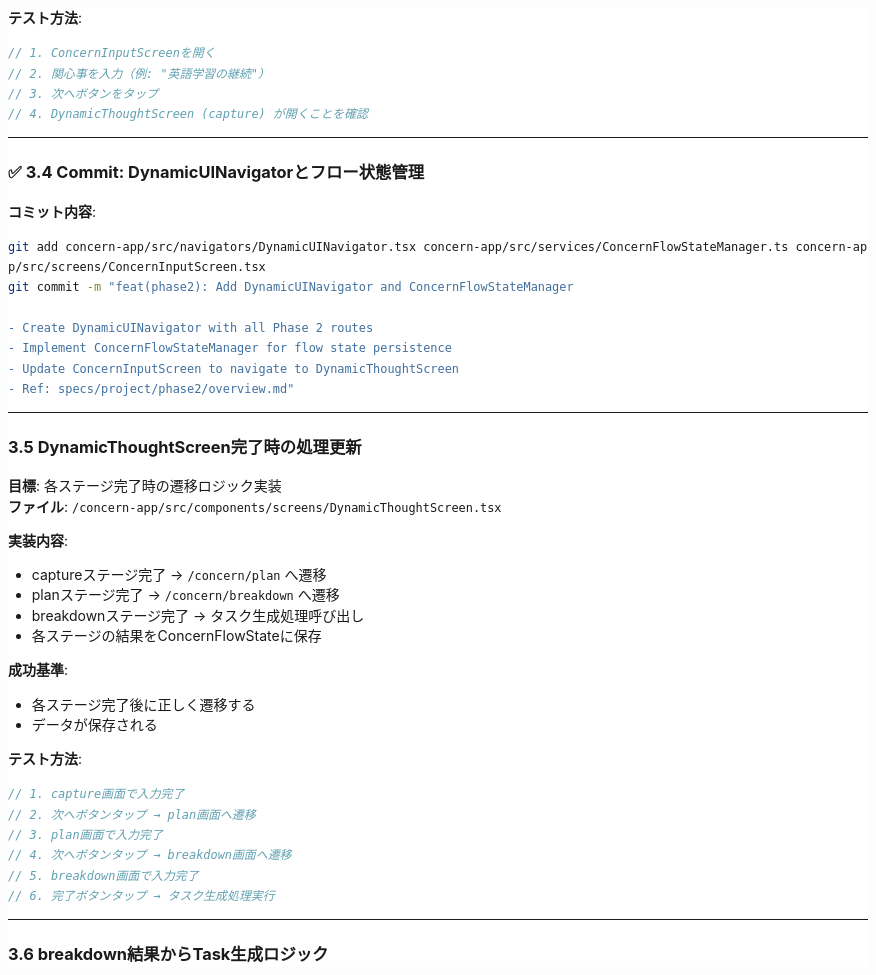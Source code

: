**テスト方法**:
```typescript
// 1. ConcernInputScreenを開く
// 2. 関心事を入力（例: "英語学習の継続"）
// 3. 次へボタンをタップ
// 4. DynamicThoughtScreen (capture) が開くことを確認
```

---

### ✅ 3.4 Commit: DynamicUINavigatorとフロー状態管理

**コミット内容**:
```bash
git add concern-app/src/navigators/DynamicUINavigator.tsx concern-app/src/services/ConcernFlowStateManager.ts concern-app/src/screens/ConcernInputScreen.tsx
git commit -m "feat(phase2): Add DynamicUINavigator and ConcernFlowStateManager

- Create DynamicUINavigator with all Phase 2 routes
- Implement ConcernFlowStateManager for flow state persistence
- Update ConcernInputScreen to navigate to DynamicThoughtScreen
- Ref: specs/project/phase2/overview.md"
```

---

### 3.5 DynamicThoughtScreen完了時の処理更新

**目標**: 各ステージ完了時の遷移ロジック実装  
**ファイル**: `/concern-app/src/components/screens/DynamicThoughtScreen.tsx`

**実装内容**:
- captureステージ完了 → `/concern/plan` へ遷移
- planステージ完了 → `/concern/breakdown` へ遷移
- breakdownステージ完了 → タスク生成処理呼び出し
- 各ステージの結果をConcernFlowStateに保存

**成功基準**:
- 各ステージ完了後に正しく遷移する
- データが保存される

**テスト方法**:
```typescript
// 1. capture画面で入力完了
// 2. 次へボタンタップ → plan画面へ遷移
// 3. plan画面で入力完了
// 4. 次へボタンタップ → breakdown画面へ遷移
// 5. breakdown画面で入力完了
// 6. 完了ボタンタップ → タスク生成処理実行
```

---

### 3.6 breakdown結果からTask生成ロジック
